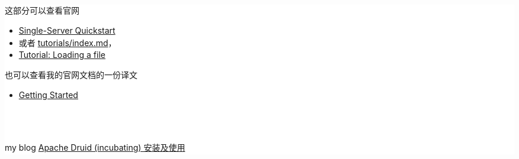 
这部分可以查看官网
* [Single-Server Quickstart](https://druid.apache.org/docs/latest/tutorials/index.html) 
* 或者 [tutorials/index.md](https://github.com/apache/incubator-druid/blob/master/docs/content/tutorials/index.md#loading-data)，
* [Tutorial: Loading a file](https://druid.apache.org/docs/latest/tutorials/tutorial-batch.html)

也可以查看我的官网文档的一份译文
* [Getting Started](https://github.com/yoreyuan/My_hadoop/blob/master/doc/Apache-Druid/Getting-Started.md#05-loading-data-%E5%8A%A0%E8%BD%BD%E6%95%B0%E6%8D%AE)


<br/><br/>

my blog [Apache Druid (incubating) 安装及使用](https://blog.csdn.net/github_39577257/article/details/96803834)


